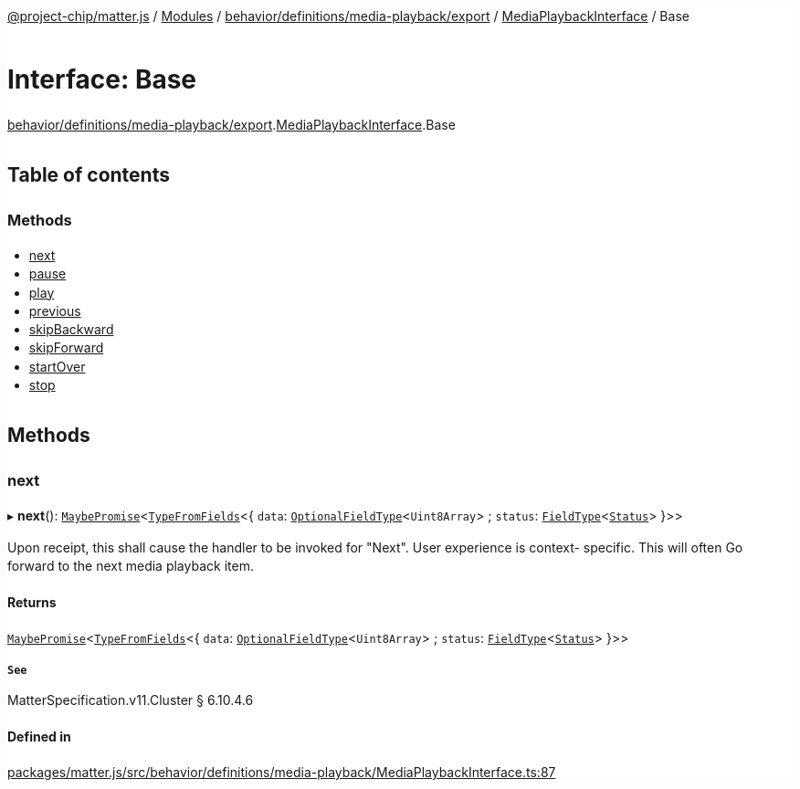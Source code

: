 [@project-chip/matter.js](../README.md) / [Modules](../modules.md) / [behavior/definitions/media-playback/export](../modules/behavior_definitions_media_playback_export.md) / [MediaPlaybackInterface](../modules/behavior_definitions_media_playback_export.MediaPlaybackInterface.md) / Base

# Interface: Base

[behavior/definitions/media-playback/export](../modules/behavior_definitions_media_playback_export.md).[MediaPlaybackInterface](../modules/behavior_definitions_media_playback_export.MediaPlaybackInterface.md).Base

## Table of contents

### Methods

- [next](behavior_definitions_media_playback_export.MediaPlaybackInterface.Base.md#next)
- [pause](behavior_definitions_media_playback_export.MediaPlaybackInterface.Base.md#pause)
- [play](behavior_definitions_media_playback_export.MediaPlaybackInterface.Base.md#play)
- [previous](behavior_definitions_media_playback_export.MediaPlaybackInterface.Base.md#previous)
- [skipBackward](behavior_definitions_media_playback_export.MediaPlaybackInterface.Base.md#skipbackward)
- [skipForward](behavior_definitions_media_playback_export.MediaPlaybackInterface.Base.md#skipforward)
- [startOver](behavior_definitions_media_playback_export.MediaPlaybackInterface.Base.md#startover)
- [stop](behavior_definitions_media_playback_export.MediaPlaybackInterface.Base.md#stop)

## Methods

### next

▸ **next**(): [`MaybePromise`](../modules/util_export.md#maybepromise)\<[`TypeFromFields`](../modules/tlv_export.md#typefromfields)\<\{ `data`: [`OptionalFieldType`](tlv_export.OptionalFieldType.md)\<`Uint8Array`\> ; `status`: [`FieldType`](tlv_export.FieldType.md)\<[`Status`](../enums/cluster_export.MediaPlayback.Status.md)\>  }\>\>

Upon receipt, this shall cause the handler to be invoked for "Next". User experience is context- specific.
This will often Go forward to the next media playback item.

#### Returns

[`MaybePromise`](../modules/util_export.md#maybepromise)\<[`TypeFromFields`](../modules/tlv_export.md#typefromfields)\<\{ `data`: [`OptionalFieldType`](tlv_export.OptionalFieldType.md)\<`Uint8Array`\> ; `status`: [`FieldType`](tlv_export.FieldType.md)\<[`Status`](../enums/cluster_export.MediaPlayback.Status.md)\>  }\>\>

**`See`**

MatterSpecification.v11.Cluster § 6.10.4.6

#### Defined in

[packages/matter.js/src/behavior/definitions/media-playback/MediaPlaybackInterface.ts:87](https://github.com/project-chip/matter.js/blob/5f71eedebdb9fa54338bde320c311bb359b7455d/packages/matter.js/src/behavior/definitions/media-playback/MediaPlaybackInterface.ts#L87)
